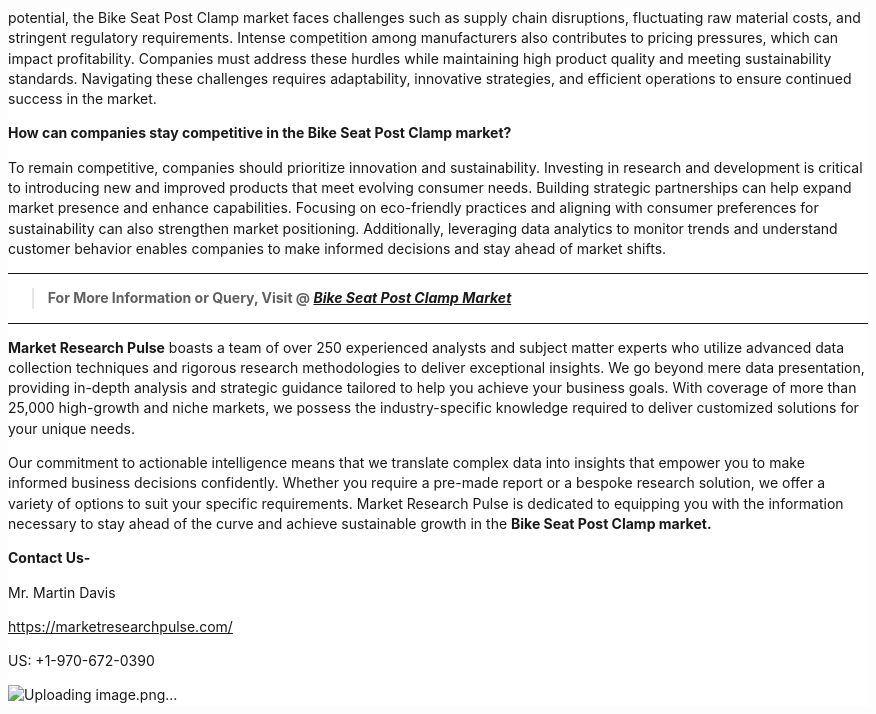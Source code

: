 potential, the Bike Seat Post Clamp market faces challenges such as supply chain disruptions, fluctuating raw material costs, and stringent regulatory requirements. Intense competition among manufacturers also contributes to pricing pressures, which can impact profitability. Companies must address these hurdles while maintaining high product quality and meeting sustainability standards. Navigating these challenges requires adaptability, innovative strategies, and efficient operations to ensure continued success in the market.</p><p><strong>How can companies stay competitive in the Bike Seat Post Clamp market?</strong></p><p>To remain competitive, companies should prioritize innovation and sustainability. Investing in research and development is critical to introducing new and improved products that meet evolving consumer needs. Building strategic partnerships can help expand market presence and enhance capabilities. Focusing on eco-friendly practices and aligning with consumer preferences for sustainability can also strengthen market positioning. Additionally, leveraging data analytics to monitor trends and understand customer behavior enables companies to make informed decisions and stay ahead of market shifts.</p><hr /><blockquote><p><strong>For More Information or Query, Visit @&nbsp;<em><a href="https://marketresearchpulse.com/report/111979/bike-seat-post-clamp-market?utm_source=Linkedin&utm_medium=0114">Bike Seat Post Clamp Market</a></em></strong></p></blockquote><hr /><p><strong>Market Research Pulse</strong> boasts a team of over 250 experienced analysts and subject matter experts who utilize advanced data collection techniques and rigorous research methodologies to deliver exceptional insights. We go beyond mere data presentation, providing in-depth analysis and strategic guidance tailored to help you achieve your business goals. With coverage of more than 25,000 high-growth and niche markets, we possess the industry-specific knowledge required to deliver customized solutions for your unique needs.</p><p>Our commitment to actionable intelligence means that we translate complex data into insights that empower you to make informed business decisions confidently. Whether you require a pre-made report or a bespoke research solution, we offer a variety of options to suit your specific requirements. Market Research Pulse is dedicated to equipping you with the information necessary to stay ahead of the curve and achieve sustainable growth in the <strong>Bike Seat Post Clamp market.</strong></p><p><strong>Contact Us-</strong></p><p>Mr. Martin Davis</p><p>https://marketresearchpulse.com/</p><p>US: +1-970-672-0390</p>
![Uploading image.png…]()
